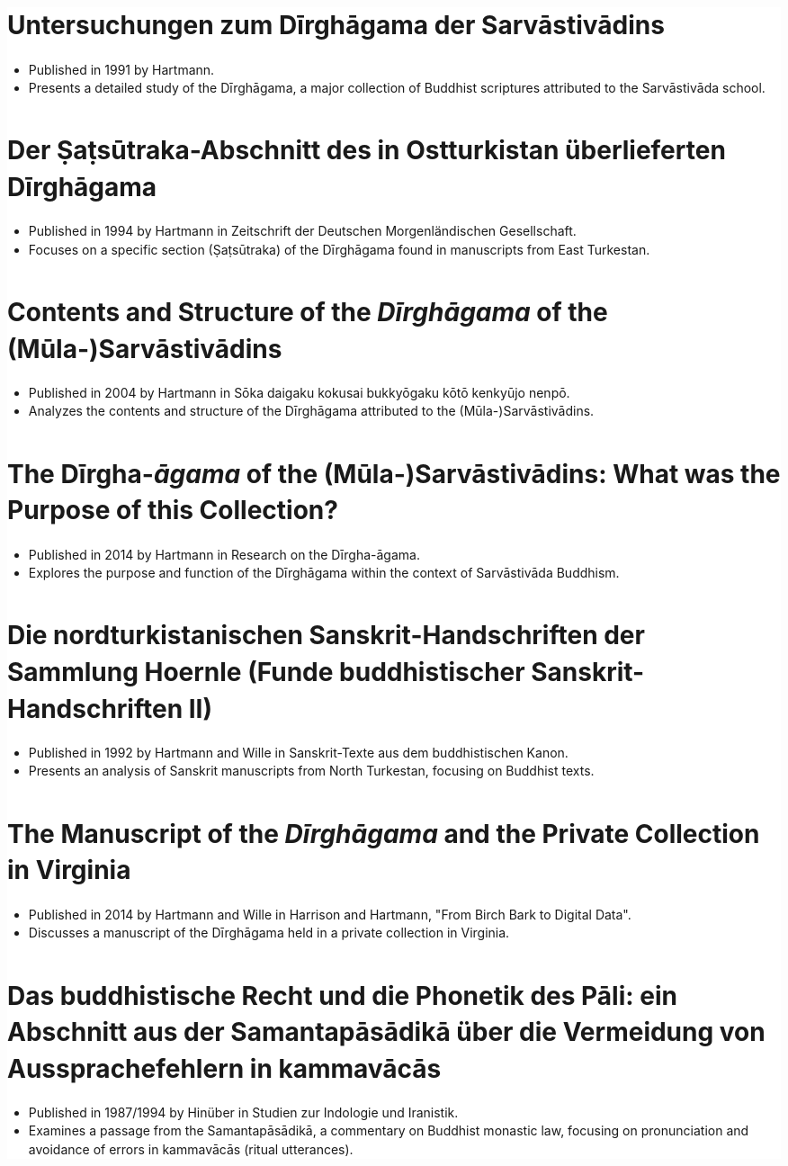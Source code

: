 # Untersuchungen zum Dīrghāgama der Sarvāstivādins

- Published in 1991 by Hartmann.
- Presents a detailed study of the Dīrghāgama, a major collection of Buddhist scriptures attributed to the Sarvāstivāda school.

# Der Ṣaṭsūtraka-Abschnitt des in Ostturkistan überlieferten Dīrghāgama

- Published in 1994 by Hartmann in Zeitschrift der Deutschen Morgenländischen Gesellschaft.
- Focuses on a specific section (Ṣaṭsūtraka) of the Dīrghāgama found in manuscripts from East Turkestan.

# Contents and Structure of the *Dīrghāgama* of the (Mūla-)Sarvāstivādins

- Published in 2004 by Hartmann in Sōka daigaku kokusai bukkyōgaku kōtō kenkyūjo nenpō.
- Analyzes the contents and structure of the Dīrghāgama attributed to the (Mūla-)Sarvāstivādins.

# The Dīrgha-*āgama* of the (Mūla-)Sarvāstivādins: What was the Purpose of this Collection?

- Published in 2014 by Hartmann in Research on the Dīrgha-āgama.
- Explores the purpose and function of the Dīrghāgama within the context of Sarvāstivāda Buddhism.

# Die nordturkistanischen Sanskrit-Handschriften der Sammlung Hoernle (Funde buddhistischer Sanskrit-Handschriften II)

- Published in 1992 by Hartmann and Wille in Sanskrit-Texte aus dem buddhistischen Kanon.
- Presents an analysis of Sanskrit manuscripts from North Turkestan, focusing on Buddhist texts.

# The Manuscript of the *Dīrghāgama* and the Private Collection in Virginia

- Published in 2014 by Hartmann and Wille in Harrison and Hartmann, "From Birch Bark to Digital Data".
- Discusses a manuscript of the Dīrghāgama held in a private collection in Virginia.

# Das buddhistische Recht und die Phonetik des Pāli: ein Abschnitt aus der Samantapāsādikā über die Vermeidung von Aussprachefehlern in kammavācās

- Published in 1987/1994 by Hinüber in Studien zur Indologie und Iranistik.
- Examines a passage from the Samantapāsādikā, a commentary on Buddhist monastic law, focusing on pronunciation and avoidance of errors in kammavācās (ritual utterances).
